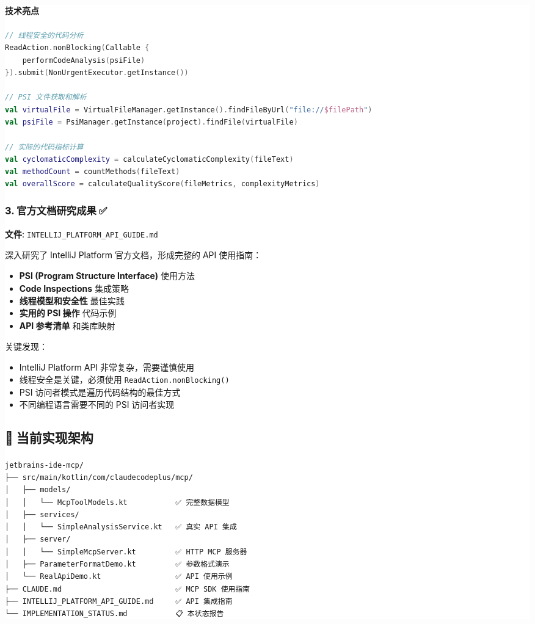 #### 技术亮点

```kotlin
// 线程安全的代码分析
ReadAction.nonBlocking(Callable {
    performCodeAnalysis(psiFile)
}).submit(NonUrgentExecutor.getInstance())

// PSI 文件获取和解析
val virtualFile = VirtualFileManager.getInstance().findFileByUrl("file://$filePath")
val psiFile = PsiManager.getInstance(project).findFile(virtualFile)

// 实际的代码指标计算
val cyclomaticComplexity = calculateCyclomaticComplexity(fileText)
val methodCount = countMethods(fileText)
val overallScore = calculateQualityScore(fileMetrics, complexityMetrics)
```

### 3. 官方文档研究成果 ✅

**文件**: `INTELLIJ_PLATFORM_API_GUIDE.md`

深入研究了 IntelliJ Platform 官方文档，形成完整的 API 使用指南：

- **PSI (Program Structure Interface)** 使用方法
- **Code Inspections** 集成策略  
- **线程模型和安全性** 最佳实践
- **实用的 PSI 操作** 代码示例
- **API 参考清单** 和类库映射

关键发现：
- IntelliJ Platform API 非常复杂，需要谨慎使用
- 线程安全是关键，必须使用 `ReadAction.nonBlocking()`
- PSI 访问者模式是遍历代码结构的最佳方式
- 不同编程语言需要不同的 PSI 访问者实现

## 🔧 当前实现架构

```
jetbrains-ide-mcp/
├── src/main/kotlin/com/claudecodeplus/mcp/
│   ├── models/
│   │   └── McpToolModels.kt           ✅ 完整数据模型
│   ├── services/
│   │   └── SimpleAnalysisService.kt   ✅ 真实 API 集成
│   ├── server/
│   │   └── SimpleMcpServer.kt         ✅ HTTP MCP 服务器
│   ├── ParameterFormatDemo.kt         ✅ 参数格式演示
│   └── RealApiDemo.kt                 ✅ API 使用示例
├── CLAUDE.md                          ✅ MCP SDK 使用指南
├── INTELLIJ_PLATFORM_API_GUIDE.md     ✅ API 集成指南
└── IMPLEMENTATION_STATUS.md           📋 本状态报告
```
